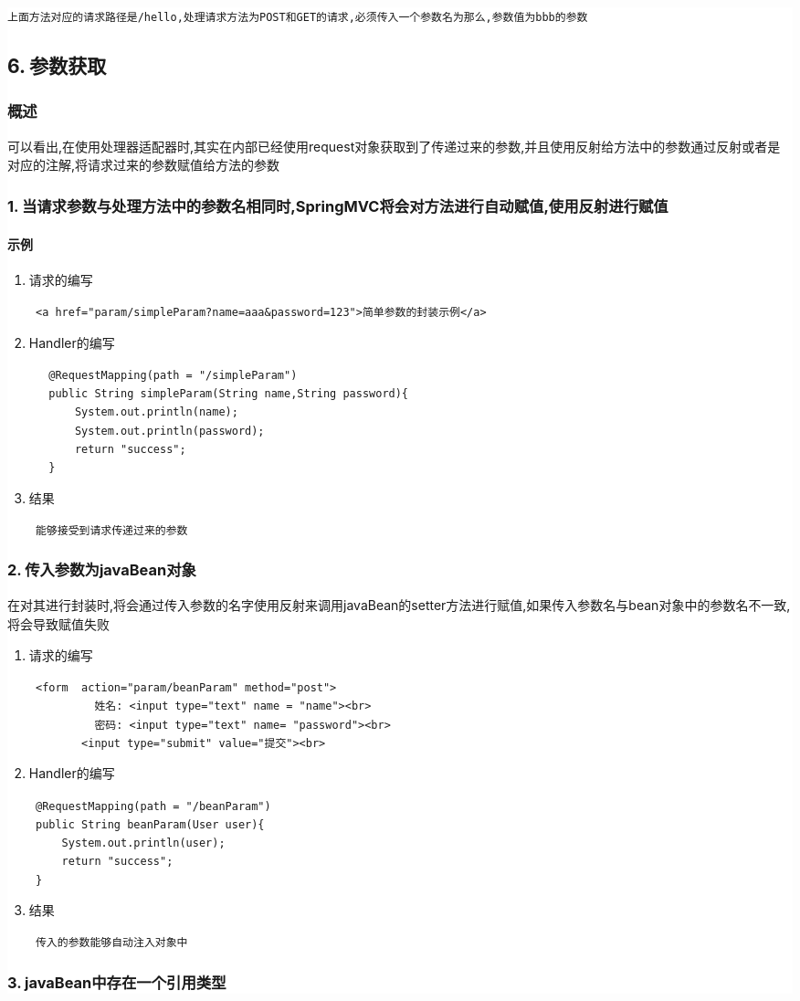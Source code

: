 	上面方法对应的请求路径是/hello,处理请求方法为POST和GET的请求,必须传入一个参数名为那么,参数值为bbb的参数
		
## 6. 参数获取


### 概述

可以看出,在使用处理器适配器时,其实在内部已经使用request对象获取到了传递过来的参数,并且使用反射给方法中的参数通过反射或者是对应的注解,将请求过来的参数赋值给方法的参数

### 1. 当请求参数与处理方法中的参数名相同时,SpringMVC将会对方法进行自动赋值,使用反射进行赋值

#### 示例

1. 请求的编写

		<a href="param/simpleParam?name=aaa&password=123">简单参数的封装示例</a>
2. Handler的编写

		  @RequestMapping(path = "/simpleParam")
	      public String simpleParam(String name,String password){
	          System.out.println(name);
	          System.out.println(password);
	          return "success";
	      }

3. 结果
	
		能够接受到请求传递过来的参数

### 2. 传入参数为javaBean对象

在对其进行封装时,将会通过传入参数的名字使用反射来调用javaBean的setter方法进行赋值,如果传入参数名与bean对象中的参数名不一致,将会导致赋值失败



1. 请求的编写 

        <form  action="param/beanParam" method="post">
                 姓名: <input type="text" name = "name"><br>  
                 密码: <input type="text" name= "password"><br>
               <input type="submit" value="提交"><br>
     </form>

     

2. Handler的编写

		@RequestMapping(path = "/beanParam")
	    public String beanParam(User user){
	        System.out.println(user);
	        return "success";
	    }

3. 结果

		传入的参数能够自动注入对象中

### 3. javaBean中存在一个引用类型
